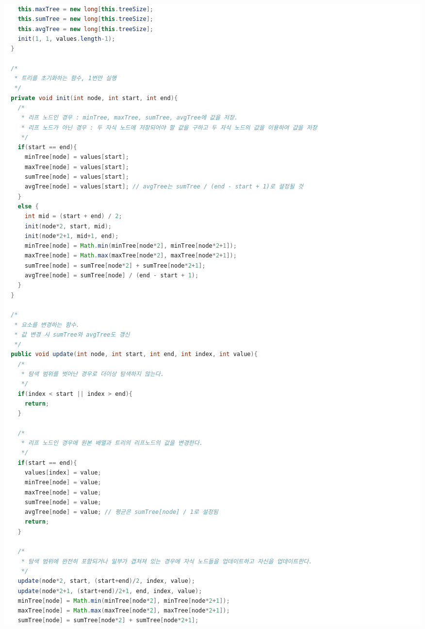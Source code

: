 ```java
    this.maxTree = new long[this.treeSize];
    this.sumTree = new long[this.treeSize];
    this.avgTree = new long[this.treeSize];
    init(1, 1, values.length-1);
  }

  /*
   * 트리를 초기화하는 함수, 1번만 실행
   */
  private void init(int node, int start, int end){
    /*
     * 리프 노드인 경우 : minTree, maxTree, sumTree, avgTree에 값을 저장.
     * 리프 노드가 아닌 경우 : 두 자식 노드에 저장되어야 할 값을 구하고 두 자식 노드의 값을 이용하여 값을 저장
     */
    if(start == end){
      minTree[node] = values[start];
      maxTree[node] = values[start];
      sumTree[node] = values[start];
      avgTree[node] = values[start]; // avgTree는 sumTree / (end - start + 1)로 설정될 것
    }
    else {
      int mid = (start + end) / 2;
      init(node*2, start, mid);
      init(node*2+1, mid+1, end);
      minTree[node] = Math.min(minTree[node*2], minTree[node*2+1]);
      maxTree[node] = Math.max(maxTree[node*2], maxTree[node*2+1]);
      sumTree[node] = sumTree[node*2] + sumTree[node*2+1];
      avgTree[node] = sumTree[node] / (end - start + 1);
    }
  }

  /*
   * 요소를 변경하는 함수.
   * 값 변경 시 sumTree와 avgTree도 갱신
   */
  public void update(int node, int start, int end, int index, int value){
    /*
     * 탐색 범위를 벗어난 경우로 더이상 탐색하지 않는다.
     */
    if(index < start || index > end){
      return;
    }

    /*
     * 리프 노드인 경우에 원본 배열과 트리의 리프노드의 값을 변경한다.
     */
    if(start == end){
      values[index] = value;
      minTree[node] = value;
      maxTree[node] = value;
      sumTree[node] = value;
      avgTree[node] = value; // 평균은 sumTree[node] / 1로 설정됨
      return;
    }

    /*
     * 탐색 범위에 완전히 포함되거나 일부가 겹쳐져 있는 경우에 자식 노드들을 업데이트하고 자신을 업데이트한다.
     */
    update(node*2, start, (start+end)/2, index, value);
    update(node*2+1, (start+end)/2+1, end, index, value);
    minTree[node] = Math.min(minTree[node*2], minTree[node*2+1]);
    maxTree[node] = Math.max(maxTree[node*2], maxTree[node*2+1]);
    sumTree[node] = sumTree[node*2] + sumTree[node*2+1];
```